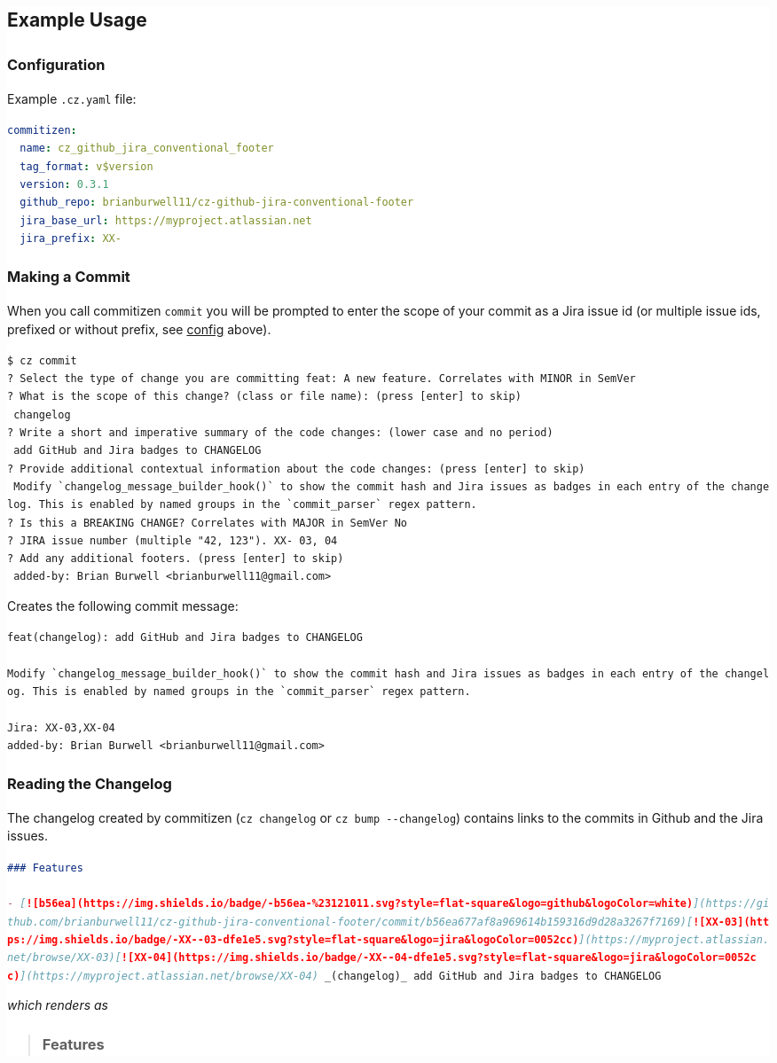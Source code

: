 ## Example Usage

### Configuration

Example `.cz.yaml` file:
```yaml
commitizen:
  name: cz_github_jira_conventional_footer
  tag_format: v$version
  version: 0.3.1
  github_repo: brianburwell11/cz-github-jira-conventional-footer
  jira_base_url: https://myproject.atlassian.net
  jira_prefix: XX-
```

### Making a Commit

When you call commitizen `commit` you will be prompted to enter the scope of your commit as a Jira issue id (or multiple issue ids, prefixed or without prefix, see [config](#configuration) above).

```console
$ cz commit
? Select the type of change you are committing feat: A new feature. Correlates with MINOR in SemVer
? What is the scope of this change? (class or file name): (press [enter] to skip)
 changelog
? Write a short and imperative summary of the code changes: (lower case and no period)
 add GitHub and Jira badges to CHANGELOG
? Provide additional contextual information about the code changes: (press [enter] to skip)
 Modify `changelog_message_builder_hook()` to show the commit hash and Jira issues as badges in each entry of the changelog. This is enabled by named groups in the `commit_parser` regex pattern.
? Is this a BREAKING CHANGE? Correlates with MAJOR in SemVer No
? JIRA issue number (multiple "42, 123"). XX- 03, 04
? Add any additional footers. (press [enter] to skip)
 added-by: Brian Burwell <brianburwell11@gmail.com>
```

Creates the following commit message:
```
feat(changelog): add GitHub and Jira badges to CHANGELOG

Modify `changelog_message_builder_hook()` to show the commit hash and Jira issues as badges in each entry of the changelog. This is enabled by named groups in the `commit_parser` regex pattern.

Jira: XX-03,XX-04
added-by: Brian Burwell <brianburwell11@gmail.com>
```

### Reading the Changelog

The changelog created by commitizen (`cz changelog` or `cz bump --changelog`) contains links to the commits in Github and the Jira issues.
```markdown
### Features

- [![b56ea](https://img.shields.io/badge/-b56ea-%23121011.svg?style=flat-square&logo=github&logoColor=white)](https://github.com/brianburwell11/cz-github-jira-conventional-footer/commit/b56ea677af8a969614b159316d9d28a3267f7169)[![XX-03](https://img.shields.io/badge/-XX--03-dfe1e5.svg?style=flat-square&logo=jira&logoColor=0052cc)](https://myproject.atlassian.net/browse/XX-03)[![XX-04](https://img.shields.io/badge/-XX--04-dfe1e5.svg?style=flat-square&logo=jira&logoColor=0052cc)](https://myproject.atlassian.net/browse/XX-04) _(changelog)_ add GitHub and Jira badges to CHANGELOG
``` 
_which renders as_
> ### Features
>

[^yaml-note]: The colon (`:`) character has a special meaning in YAML syntax and must be escaped by enclosing the entire value in single quotes (ex: `jira_token: 'resolves-issue: '`)
[commitizen]: https://github.com/commitizen-tools/commitizen
[conventional-commit]: https://www.conventionalcommits.org/en/v1.0.0-beta.4/
[semver]: https://semver.org/
[pre-commit]: https://pre-commit.com/
[cz-defaults-bump-pattern]: https://github.com/commitizen-tools/commitizen/blob/0497d62ef9460e5961d90d7ba35fbb4e90b8e345/commitizen/defaults.py#L67
[cz-defaults-bump-map]: https://github.com/commitizen-tools/commitizen/blob/0497d62ef9460e5961d90d7ba35fbb4e90b8e345/commitizen/defaults.py#L68